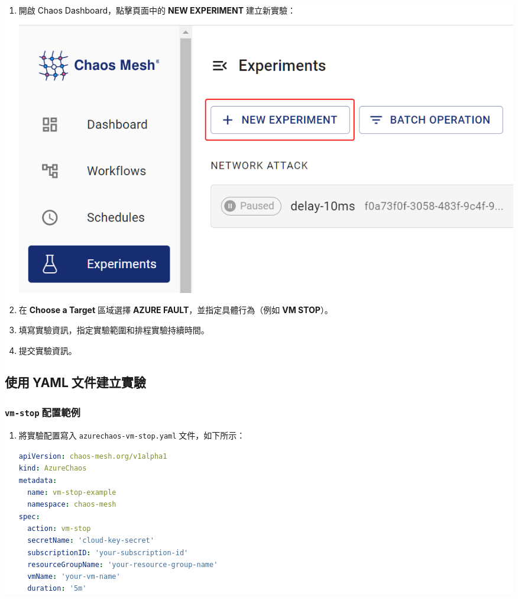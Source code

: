 1. 開啟 Chaos Dashboard，點擊頁面中的 **NEW EXPERIMENT** 建立新實驗：

   ![img](./img/create-new-exp.png)

2. 在 **Choose a Target** 區域選擇 **AZURE FAULT**，並指定具體行為（例如 **VM STOP**）。

3. 填寫實驗資訊，指定實驗範圍和排程實驗持續時間。

4. 提交實驗資訊。

## 使用 YAML 文件建立實驗

### `vm-stop` 配置範例

1. 將實驗配置寫入 `azurechaos-vm-stop.yaml` 文件，如下所示：

   ```yaml
   apiVersion: chaos-mesh.org/v1alpha1
   kind: AzureChaos
   metadata:
     name: vm-stop-example
     namespace: chaos-mesh
   spec:
     action: vm-stop
     secretName: 'cloud-key-secret'
     subscriptionID: 'your-subscription-id'
     resourceGroupName: 'your-resource-group-name'
     vmName: 'your-vm-name'
     duration: '5m'
   ```
